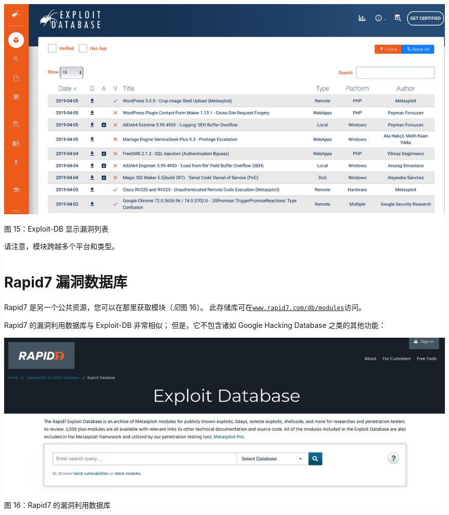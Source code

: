 ![](img/9854a591-396e-4a98-a2b7-6eef315dbed0.png)

图 15：Exploit-DB 显示漏洞列表

请注意，模块跨越多个平台和类型。

# Rapid7 漏洞数据库

Rapid7 是另一个公共资源，您可以在那里获取模块（*见*图 16）。 此存储库可在[`www.rapid7.com/db/modules`](https://www.rapid7.com/db/modules)访问。

Rapid7 的漏洞利用数据库与 Exploit-DB 非常相似； 但是，它不包含诸如 Google Hacking Database 之类的其他功能：

![](img/118ef325-957e-43e3-9f36-fa57fe446f32.png)

图 16：Rapid7 的漏洞利用数据库
